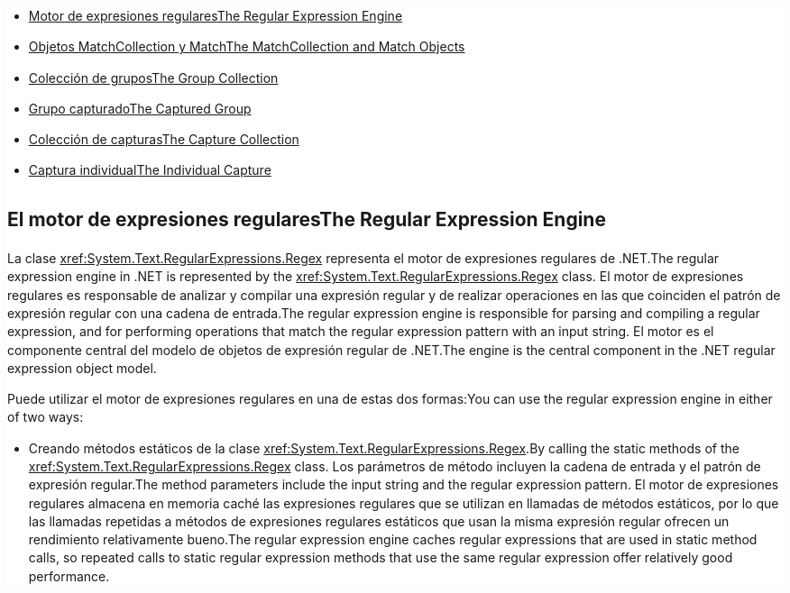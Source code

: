 -   [<span data-ttu-id="537e4-105">Motor de expresiones regulares</span><span class="sxs-lookup"><span data-stu-id="537e4-105">The Regular Expression Engine</span></span>](#Engine)  
  
-   [<span data-ttu-id="537e4-106">Objetos MatchCollection y Match</span><span class="sxs-lookup"><span data-stu-id="537e4-106">The MatchCollection and Match Objects</span></span>](#Match_and_MCollection)  
  
-   [<span data-ttu-id="537e4-107">Colección de grupos</span><span class="sxs-lookup"><span data-stu-id="537e4-107">The Group Collection</span></span>](#GroupCollection)  
  
-   [<span data-ttu-id="537e4-108">Grupo capturado</span><span class="sxs-lookup"><span data-stu-id="537e4-108">The Captured Group</span></span>](#the_captured_group)  
  
-   [<span data-ttu-id="537e4-109">Colección de capturas</span><span class="sxs-lookup"><span data-stu-id="537e4-109">The Capture Collection</span></span>](#CaptureCollection)  
  
-   [<span data-ttu-id="537e4-110">Captura individual</span><span class="sxs-lookup"><span data-stu-id="537e4-110">The Individual Capture</span></span>](#the_individual_capture)  
  
<a name="Engine"></a>   
## <a name="the-regular-expression-engine"></a><span data-ttu-id="537e4-111">El motor de expresiones regulares</span><span class="sxs-lookup"><span data-stu-id="537e4-111">The Regular Expression Engine</span></span>  
 <span data-ttu-id="537e4-112">La clase <xref:System.Text.RegularExpressions.Regex> representa el motor de expresiones regulares de .NET.</span><span class="sxs-lookup"><span data-stu-id="537e4-112">The regular expression engine in .NET is represented by the <xref:System.Text.RegularExpressions.Regex> class.</span></span> <span data-ttu-id="537e4-113">El motor de expresiones regulares es responsable de analizar y compilar una expresión regular y de realizar operaciones en las que coinciden el patrón de expresión regular con una cadena de entrada.</span><span class="sxs-lookup"><span data-stu-id="537e4-113">The regular expression engine is responsible for parsing and compiling a regular expression, and for performing operations that match the regular expression pattern with an input string.</span></span> <span data-ttu-id="537e4-114">El motor es el componente central del modelo de objetos de expresión regular de .NET.</span><span class="sxs-lookup"><span data-stu-id="537e4-114">The engine is the central component in the .NET regular expression object model.</span></span>  
  
 <span data-ttu-id="537e4-115">Puede utilizar el motor de expresiones regulares en una de estas dos formas:</span><span class="sxs-lookup"><span data-stu-id="537e4-115">You can use the regular expression engine in either of two ways:</span></span>  
  
-   <span data-ttu-id="537e4-116">Creando métodos estáticos de la clase <xref:System.Text.RegularExpressions.Regex>.</span><span class="sxs-lookup"><span data-stu-id="537e4-116">By calling the static methods of the <xref:System.Text.RegularExpressions.Regex> class.</span></span> <span data-ttu-id="537e4-117">Los parámetros de método incluyen la cadena de entrada y el patrón de expresión regular.</span><span class="sxs-lookup"><span data-stu-id="537e4-117">The method parameters include the input string and the regular expression pattern.</span></span> <span data-ttu-id="537e4-118">El motor de expresiones regulares almacena en memoria caché las expresiones regulares que se utilizan en llamadas de métodos estáticos, por lo que las llamadas repetidas a métodos de expresiones regulares estáticos que usan la misma expresión regular ofrecen un rendimiento relativamente bueno.</span><span class="sxs-lookup"><span data-stu-id="537e4-118">The regular expression engine caches regular expressions that are used in static method calls, so repeated calls to static regular expression methods that use the same regular expression offer relatively good performance.</span></span>  
  